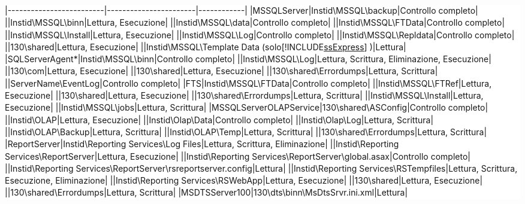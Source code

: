 |-------------------------|-----------------------|------------|
|MSSQLServer|Instid\MSSQL\backup|Controllo completo|
||Instid\MSSQL\binn|Lettura, Esecuzione|
||Instid\MSSQL\data|Controllo completo|
||Instid\MSSQL\FTData|Controllo completo|
||Instid\MSSQL\Install|Lettura, Esecuzione|
||Instid\MSSQL\Log|Controllo completo|
||Instid\MSSQL\Repldata|Controllo completo|
||130\shared|Lettura, Esecuzione|
||Instid\MSSQL\Template Data (solo[!INCLUDE[ssExpress](../../includes/ssexpress-md.md)] )|Lettura|
|SQLServerAgent\*|Instid\MSSQL\binn|Controllo completo|
||Instid\MSSQL\Log|Lettura, Scrittura, Eliminazione, Esecuzione|
||130\com|Lettura, Esecuzione|
||130\shared|Lettura, Esecuzione|
||130\shared\Errordumps|Lettura, Scrittura|
||ServerName\EventLog|Controllo completo|
|FTS|Instid\MSSQL\FTData|Controllo completo|
||Instid\MSSQL\FTRef|Lettura, Esecuzione|
||130\shared|Lettura, Esecuzione|
||130\shared\Errordumps|Lettura, Scrittura|
||Instid\MSSQL\Install|Lettura, Esecuzione|
||Instid\MSSQL\jobs|Lettura, Scrittura|
|MSSQLServerOLAPService|130\shared\ASConfig|Controllo completo|
||Instid\OLAP|Lettura, Esecuzione|
||Instid\Olap\Data|Controllo completo|
||Instid\Olap\Log|Lettura, Scrittura|
||Instid\OLAP\Backup|Lettura, Scrittura|
||Instid\OLAP\Temp|Lettura, Scrittura|
||130\shared\Errordumps|Lettura, Scrittura|
|ReportServer|Instid\Reporting Services\Log Files|Lettura, Scrittura, Eliminazione|
||Instid\Reporting Services\ReportServer|Lettura, Esecuzione|
||Instid\Reporting Services\ReportServer\global.asax|Controllo completo|
||Instid\Reporting Services\ReportServer\rsreportserver.config|Lettura|
||Instid\Reporting Services\RSTempfiles|Lettura, Scrittura, Esecuzione, Eliminazione|
||Instid\Reporting Services\RSWebApp|Lettura, Esecuzione|
||130\shared|Lettura, Esecuzione|
||130\shared\Errordumps|Lettura, Scrittura|
|MSDTSServer100|130\dts\binn\MsDtsSrvr.ini.xml|Lettura|